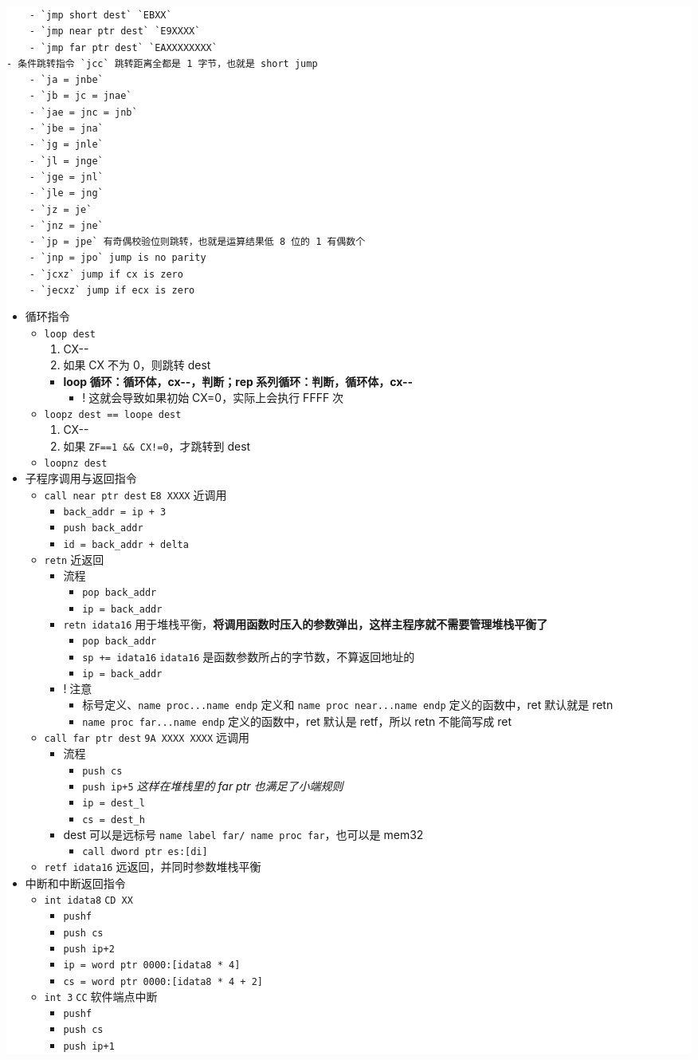 		- `jmp short dest` `EBXX`
		- `jmp near ptr dest` `E9XXXX`
		- `jmp far ptr dest` `EAXXXXXXXX`
	- 条件跳转指令 `jcc` 跳转距离全都是 1 字节，也就是 short jump
		- `ja = jnbe`
		- `jb = jc = jnae`
		- `jae = jnc = jnb`
		- `jbe = jna`
		- `jg = jnle`
		- `jl = jnge`
		- `jge = jnl`
		- `jle = jng`
		- `jz = je`
		- `jnz = jne`
		- `jp = jpe` 有奇偶校验位则跳转，也就是运算结果低 8 位的 1 有偶数个
		- `jnp = jpo` jump is no parity
		- `jcxz` jump if cx is zero
		- `jecxz` jump if ecx is zero
- 循环指令
	- `loop dest`
		1. CX--
		2. 如果 CX 不为 0，则跳转 dest
		- **loop 循环：循环体，cx--，判断；rep 系列循环：判断，循环体，cx--**
			- ! 这就会导致如果初始 CX=0，实际上会执行 FFFF 次
	- `loopz dest == loope dest`
		1. CX--
		2. 如果 `ZF==1 && CX!=0`，才跳转到 dest
	- `loopnz dest`
- 子程序调用与返回指令
	- `call near ptr dest` `E8 XXXX` 近调用
		- `back_addr = ip + 3`
		- `push back_addr`
		- `id = back_addr + delta`
	- `retn` 近返回
		- 流程
			- `pop back_addr`
			- `ip = back_addr`
		- `retn idata16` 用于堆栈平衡，**将调用函数时压入的参数弹出，这样主程序就不需要管理堆栈平衡了**
			- `pop back_addr`
			- `sp += idata16` `idata16` 是函数参数所占的字节数，不算返回地址的
			- `ip = back_addr`
		- ! 注意
			- 标号定义、`name proc...name endp` 定义和 `name proc near...name endp` 定义的函数中，ret 默认就是 retn
			- `name proc far...name endp` 定义的函数中，ret 默认是 retf，所以 retn 不能简写成 ret
	- `call far ptr dest` `9A XXXX XXXX` 远调用
		- 流程
			- `push cs`
			- `push ip+5` *这样在堆栈里的 far ptr 也满足了小端规则*
			- `ip = dest_l`
			- `cs = dest_h`
		- dest 可以是远标号 `name label far/ name proc far`，也可以是 mem32
			- `call dword ptr es:[di]`
	- `retf idata16` 远返回，并同时参数堆栈平衡
- 中断和中断返回指令
	- `int idata8` `CD XX`
		- `pushf`
		- `push cs`
		- `push ip+2`
		- `ip = word ptr 0000:[idata8 * 4]`
		- `cs = word ptr 0000:[idata8 * 4 + 2]`
	- `int 3` `CC` 软件端点中断
		- `pushf`
		- `push cs`
		- `push ip+1`